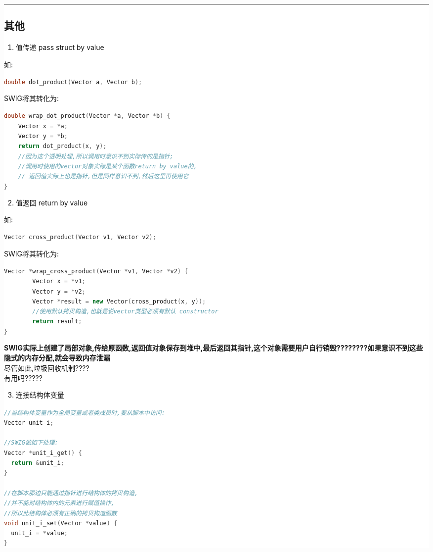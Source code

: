 -------------------------------------------------------------------------------------

## 其他

1. 值传递 pass struct by value

如:
```c++
double dot_product(Vector a, Vector b);
```
SWIG将其转化为:
```c++
double wrap_dot_product(Vector *a, Vector *b) {
    Vector x = *a;
    Vector y = *b;
    return dot_product(x, y);   
    //因为这个透明处理,所以调用时意识不到实际传的是指针;
    //调用时使用的vector对象实际是某个函数return by value的,
    // 返回值实际上也是指针,但是同样意识不到,然后这里再使用它
}
```

2. 值返回 return by value

如:
```c++
Vector cross_product(Vector v1, Vector v2);
```
SWIG将其转化为:
```c++
Vector *wrap_cross_product(Vector *v1, Vector *v2) {
        Vector x = *v1;
        Vector y = *v2;
        Vector *result = new Vector(cross_product(x, y)); 
        //使用默认拷贝构造,也就是说vector类型必须有默认 constructor
        return result;
}
```
**SWIG实际上创建了局部对象,传给原函数,返回值对象保存到堆中,最后返回其指针,这个对象需要用户自行销毁????????如果意识不到这些隐式的内存分配,就会导致内存泄漏**  
尽管如此,垃圾回收机制????  
有用吗?????

3. 连接结构体变量

```c++
//当结构体变量作为全局变量或者类成员时,要从脚本中访问:
Vector unit_i;

//SWIG做如下处理:
Vector *unit_i_get() {
  return &unit_i;
}

//在脚本那边只能通过指针进行结构体的拷贝构造,
//并不能对结构体内的元素进行赋值操作,
//所以此结构体必须有正确的拷贝构造函数
void unit_i_set(Vector *value) {
  unit_i = *value;
}
```
